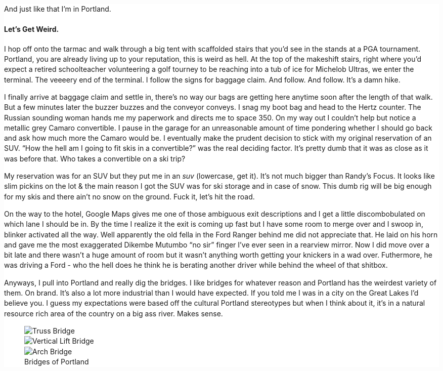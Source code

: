 And just like that I’m in Portland.

<h4 class="article-subheader">Let’s Get Weird.</h4>

I hop off onto the tarmac and walk through a big tent with scaffolded stairs that you’d see in the stands at a PGA tournament. Portland, you are already living up to your reputation, this is weird as hell. At the top of the makeshift stairs, right where you’d expect a retired schoolteacher volunteering a golf tourney to be reaching into a tub of ice for Michelob Ultras, we enter the terminal. The veeeery end of the terminal. I follow the signs for baggage claim. And follow. And follow. It’s a damn hike.

I finally arrive at baggage claim and settle in, there’s no way our bags are getting here anytime soon after the length of that walk. But a few minutes later the buzzer buzzes and the conveyor conveys. I snag my boot bag and head to the Hertz counter. The Russian sounding woman hands me my paperwork and directs me to space 350. On my way out I couldn’t help but notice a metallic grey Camaro convertible. I pause in the garage for an unreasonable amount of time pondering whether I should go back and ask how much more the Camaro would be. I eventually make the prudent decision to stick with my original reservation of an SUV. “How the hell am I going to fit skis in a convertible?” was the real deciding factor. It’s pretty dumb that it was as close as it was before that. Who takes a convertible on a ski trip?

My reservation was for an SUV but they put me in an *suv* (lowercase, get it). It’s not much bigger than Randy’s Focus. It looks like slim pickins on the lot & the main reason I got the SUV was for ski storage and in case of snow. This dumb rig will be big enough for my skis and there ain’t no snow on the ground. Fuck it, let’s hit the road.

On the way to the hotel, Google Maps gives me one of those ambiguous exit descriptions and I get a little discombobulated on which lane I should be in. By the time I realize it the exit is coming up fast but I have some room to merge over and I swoop in, blinker activated all the way. Well apparently the old fella in the Ford Ranger behind me did not appreciate that. He laid on his horn and gave me the most exaggerated Dikembe Mutumbo “no sir” finger I’ve ever seen in a rearview mirror. Now I did move over a bit late and there wasn’t a huge amount of room but it wasn’t anything worth getting your knickers in a wad over. Futhermore, he was driving a Ford - who the hell does he think he is berating another driver while behind the wheel of that shitbox.

<div id="bridges">
Anyways, I pull into Portland and really dig the bridges. I like bridges for whatever reason and Portland has the weirdest variety of them. On brand. It’s also a lot more industrial than I would have expected. If you told me I was in a city on the Great Lakes I’d believe you. I guess my expectations were based off the cultural Portland stereotypes but when I think about it, it’s in a natural resource rich area of the country on a big ass river. Makes sense.

<figure class="figure">
  <div class="row">
    <div class="col-6">
      <img class="figure-img img-fluid float-left rounded" src="/theme/images/traveler/2021_04-ski_trip/truss_bridge.jpg" alt="Truss Bridge">
    </div>
    <div class="col-6">
      <img class="figure-img img-fluid float-right rounded" src="/theme/images/traveler/2021_04-ski_trip/vertical_lift_bridge.jpg" alt="Vertical Lift Bridge">
    </div>
  </div>
  <img class="figure-img img-fluid mt-2 rounded" src="/theme/images/traveler/2021_04-ski_trip/arch_bridge.jpg" alt="Arch Bridge">
  <figcaption class="figure-caption">Bridges of Portland</figcaption>
</figure>
